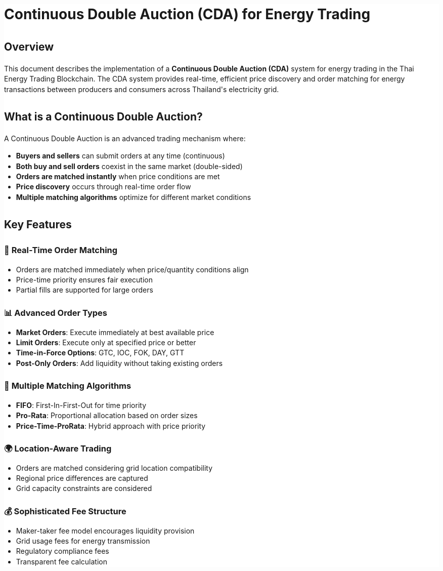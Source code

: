# Continuous Double Auction (CDA) for Energy Trading

## Overview

This document describes the implementation of a **Continuous Double Auction (CDA)** system for energy trading in the Thai Energy Trading Blockchain. The CDA system provides real-time, efficient price discovery and order matching for energy transactions between producers and consumers across Thailand's electricity grid.

## What is a Continuous Double Auction?

A Continuous Double Auction is an advanced trading mechanism where:

- **Buyers and sellers** can submit orders at any time (continuous)
- **Both buy and sell orders** coexist in the same market (double-sided)
- **Orders are matched instantly** when price conditions are met
- **Price discovery** occurs through real-time order flow
- **Multiple matching algorithms** optimize for different market conditions

## Key Features

### 🎯 **Real-Time Order Matching**
- Orders are matched immediately when price/quantity conditions align
- Price-time priority ensures fair execution
- Partial fills are supported for large orders

### 📊 **Advanced Order Types**
- **Market Orders**: Execute immediately at best available price
- **Limit Orders**: Execute only at specified price or better
- **Time-in-Force Options**: GTC, IOC, FOK, DAY, GTT
- **Post-Only Orders**: Add liquidity without taking existing orders

### 🔄 **Multiple Matching Algorithms**
- **FIFO**: First-In-First-Out for time priority
- **Pro-Rata**: Proportional allocation based on order sizes
- **Price-Time-ProRata**: Hybrid approach with price priority

### 🌍 **Location-Aware Trading**
- Orders are matched considering grid location compatibility
- Regional price differences are captured
- Grid capacity constraints are considered

### 💰 **Sophisticated Fee Structure**
- Maker-taker fee model encourages liquidity provision
- Grid usage fees for energy transmission
- Regulatory compliance fees
- Transparent fee calculation
